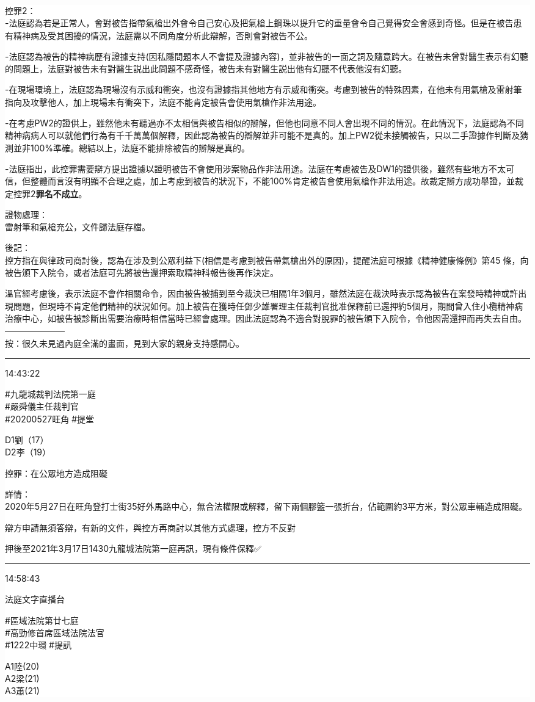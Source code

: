 控罪2：  
\-法庭認為若是正常人，會對被告指帶氣槍出外會令自己安心及把氣槍上鋼珠以提升它的重量會令自己覺得安全會感到奇怪。但是在被告患有精神病及受其困擾的情況，法庭需以不同角度分析此辯解，否則會對被告不公。  
  
\-法庭認為被告的精神病歷有證據支持(因私隱問題本人不會提及證據內容)，並非被告的一面之詞及隨意跨大。在被告未曾對醫生表示有幻聽的問題上，法庭對被告未有對醫生説出此問題不感奇怪，被告未有對醫生説出他有幻聽不代表他沒有幻聽。  
  
\-在現場環境上，法庭認為現場沒有示威和衝突，也沒有證據指其他地方有示威和衝突。考慮到被告的特殊因素，在他未有用氣槍及雷射筆指向及攻擊他人，加上現場未有衝突下，法庭不能肯定被告會使用氣槍作非法用途。  
  
\-在考慮PW2的證供上，雖然他未有聽過亦不太相信與被告相似的辯解，但他也同意不同人會出現不同的情況。在此情況下，法庭認為不同精神病病人可以就他們行為有千千萬萬個解釋，因此認為被告的辯解並非可能不是真的。加上PW2從未接觸被告，只以二手證據作判斷及猜測並非100%準確。總結以上，法庭不能排除被告的辯解是真的。  
  
\-法庭指出，此控罪需要辯方提出證據以證明被告不會使用涉案物品作非法用途。法庭在考慮被告及DW1的證供後，雖然有些地方不太可信，但整體而言沒有明顯不合理之處，加上考慮到被告的狀況下，不能100%肯定被告會使用氣槍作非法用途。故裁定辯方成功舉證，並裁定控罪2**罪名不成立**。  
  
證物處理：  
雷射筆和氣槍充公，文件歸法庭存檔。  
  
後記：  
控方指在與律政司商討後，認為在涉及到公眾利益下(相信是考慮到被告帶氣槍出外的原因)，提醒法庭可根據《精神健康條例》第45 條，向被告頒下入院令，或者法庭可先將被告還押索取精神科報告後再作決定。  
  
溫官經考慮後，表示法庭不會作相關命令，因由被告被捕到至今裁決已相隔1年3個月，雖然法庭在裁決時表示認為被告在案發時精神或許出現問題，但現時不肯定他們精神的狀況如何。加上被告在獲時任鄧少雄署理主任裁判官批准保釋前已還押約5個月，期間曾入住小欖精神病治療中心，如被告被診斷出需要治療時相信當時已經會處理。因此法庭認為不適合對脫罪的被告頒下入院令，令他因需還押而再失去自由。  
———————  
按：很久未見過內庭全滿的畫面，見到大家的親身支持感開心。

---
      
14:43:22



\#九龍城裁判法院第一庭  
\#嚴舜儀主任裁判官  
\#20200527旺角 \#提堂  
  
D1劉（17）  
D2李（19）  
  
控罪：在公眾地方造成阻礙  
  
詳情：  
2020年5月27日在旺角登打士街35好外馬路中心，無合法權限或解釋，留下兩個膠籃一張折台，佔範圍約3平方米，對公眾車輛造成阻礙。  
  
辯方申請無須答辯，有新的文件，與控方再商討以其他方式處理，控方不反對  
  
押後至2021年3月17日1430九龍城法院第一庭再訊，現有條件保釋✅

---
      
14:58:43

法庭文字直播台

\#區域法院第廿七庭  
\#高勁修首席區域法院法官  
\#1222中環 \#提訊  
  
A1陸(20)  
A2梁(21)  
A3蕭(21)  
  